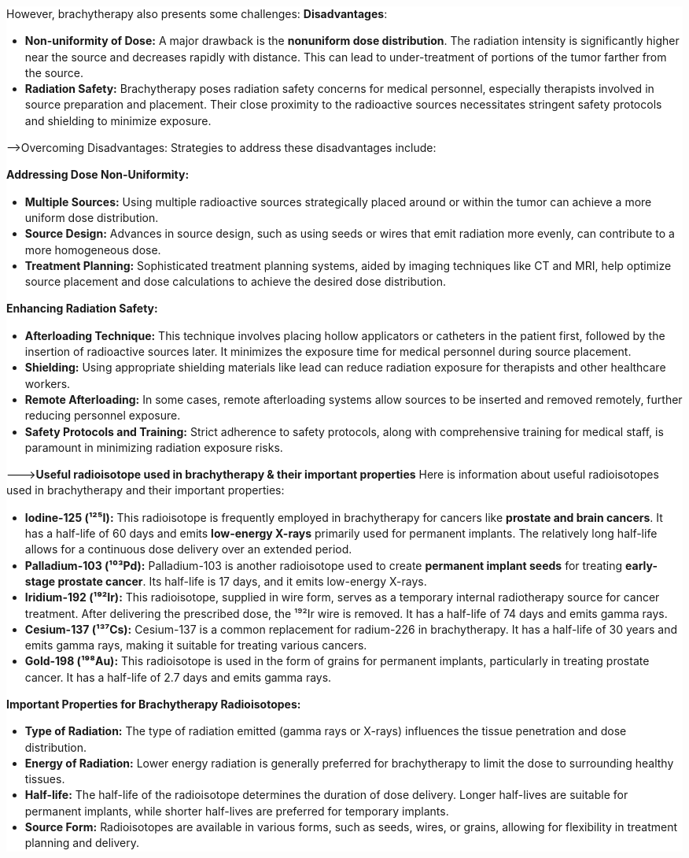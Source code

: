 However, brachytherapy also presents some challenges:
**Disadvantages**:
- **Non-uniformity of Dose:** A major drawback is the **nonuniform dose distribution**. The radiation intensity is significantly higher near the source and decreases rapidly with distance. This can lead to under-treatment of portions of the tumor farther from the source.
- **Radiation Safety:** Brachytherapy poses radiation safety concerns for medical personnel, especially therapists involved in source preparation and placement. Their close proximity to the radioactive sources necessitates stringent safety protocols and shielding to minimize exposure.

-->Overcoming Disadvantages:
Strategies to address these disadvantages include:

**Addressing Dose Non-Uniformity:**
- **Multiple Sources:** Using multiple radioactive sources strategically placed around or within the tumor can achieve a more uniform dose distribution.
- **Source Design:** Advances in source design, such as using seeds or wires that emit radiation more evenly, can contribute to a more homogeneous dose.
- **Treatment Planning:** Sophisticated treatment planning systems, aided by imaging techniques like CT and MRI, help optimize source placement and dose calculations to achieve the desired dose distribution.

**Enhancing Radiation Safety:**
- **Afterloading Technique:** This technique involves placing hollow applicators or catheters in the patient first, followed by the insertion of radioactive sources later. It minimizes the exposure time for medical personnel during source placement.
- **Shielding:** Using appropriate shielding materials like lead can reduce radiation exposure for therapists and other healthcare workers.
- **Remote Afterloading:** In some cases, remote afterloading systems allow sources to be inserted and removed remotely, further reducing personnel exposure.
- **Safety Protocols and Training:** Strict adherence to safety protocols, along with comprehensive training for medical staff, is paramount in minimizing radiation exposure risks.

--->**Useful radioisotope used in brachytherapy & their important properties**
Here is information about useful radioisotopes used in brachytherapy and their important properties:

- **Iodine-125 (¹²⁵I):** This radioisotope is frequently employed in brachytherapy for cancers like **prostate and brain cancers**. It has a half-life of 60 days and emits **low-energy X-rays** primarily used for permanent implants. The relatively long half-life allows for a continuous dose delivery over an extended period.
- **Palladium-103 (¹⁰³Pd):** Palladium-103 is another radioisotope used to create **permanent implant seeds** for treating **early-stage prostate cancer**. Its half-life is 17 days, and it emits low-energy X-rays.
- **Iridium-192 (¹⁹²Ir):** This radioisotope, supplied in wire form, serves as a temporary internal radiotherapy source for cancer treatment. After delivering the prescribed dose, the ¹⁹²Ir wire is removed. It has a half-life of 74 days and emits gamma rays.
- **Cesium-137 (¹³⁷Cs):** Cesium-137 is a common replacement for radium-226 in brachytherapy. It has a half-life of 30 years and emits gamma rays, making it suitable for treating various cancers.
- **Gold-198 (¹⁹⁸Au):** This radioisotope is used in the form of grains for permanent implants, particularly in treating prostate cancer. It has a half-life of 2.7 days and emits gamma rays.

**Important Properties for Brachytherapy Radioisotopes:**
- **Type of Radiation:** The type of radiation emitted (gamma rays or X-rays) influences the tissue penetration and dose distribution.
- **Energy of Radiation:** Lower energy radiation is generally preferred for brachytherapy to limit the dose to surrounding healthy tissues.
- **Half-life:** The half-life of the radioisotope determines the duration of dose delivery. Longer half-lives are suitable for permanent implants, while shorter half-lives are preferred for temporary implants.
- **Source Form:** Radioisotopes are available in various forms, such as seeds, wires, or grains, allowing for flexibility in treatment planning and delivery.
